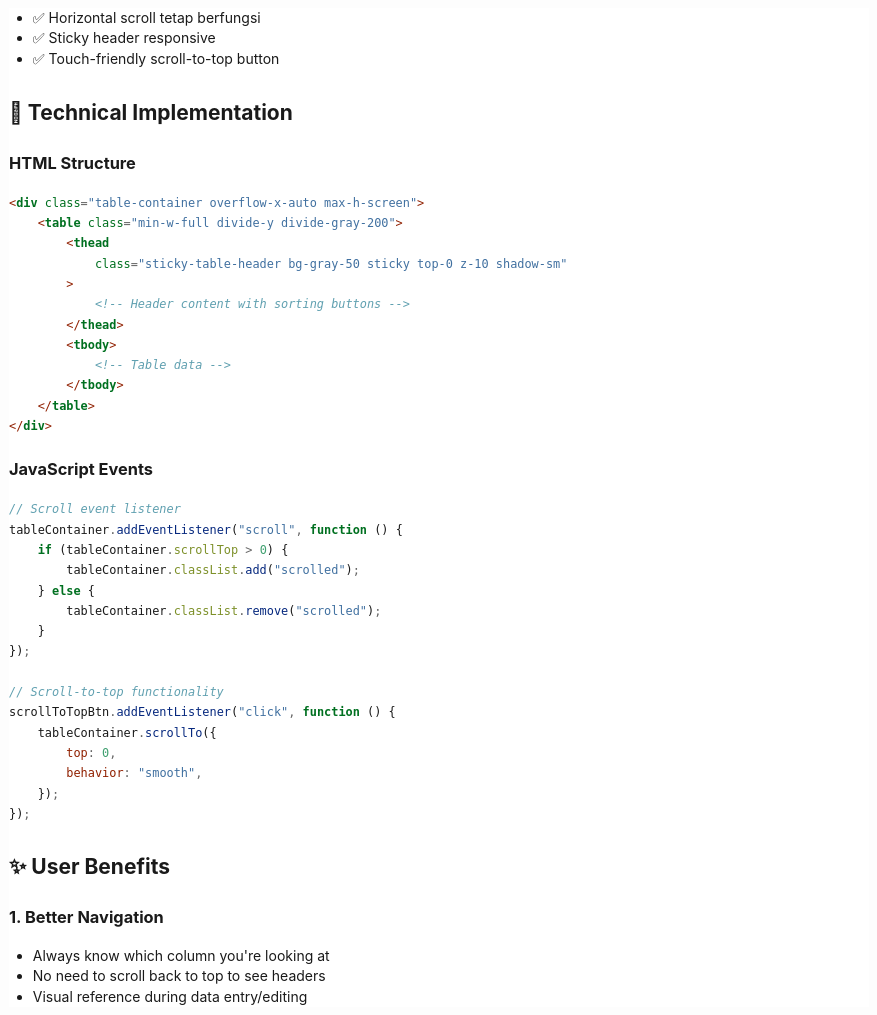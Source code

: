 -   ✅ Horizontal scroll tetap berfungsi
-   ✅ Sticky header responsive
-   ✅ Touch-friendly scroll-to-top button

## 🔧 Technical Implementation

### HTML Structure

```html
<div class="table-container overflow-x-auto max-h-screen">
    <table class="min-w-full divide-y divide-gray-200">
        <thead
            class="sticky-table-header bg-gray-50 sticky top-0 z-10 shadow-sm"
        >
            <!-- Header content with sorting buttons -->
        </thead>
        <tbody>
            <!-- Table data -->
        </tbody>
    </table>
</div>
```

### JavaScript Events

```javascript
// Scroll event listener
tableContainer.addEventListener("scroll", function () {
    if (tableContainer.scrollTop > 0) {
        tableContainer.classList.add("scrolled");
    } else {
        tableContainer.classList.remove("scrolled");
    }
});

// Scroll-to-top functionality
scrollToTopBtn.addEventListener("click", function () {
    tableContainer.scrollTo({
        top: 0,
        behavior: "smooth",
    });
});
```

## ✨ User Benefits

### 1. **Better Navigation**

-   Always know which column you're looking at
-   No need to scroll back to top to see headers
-   Visual reference during data entry/editing
